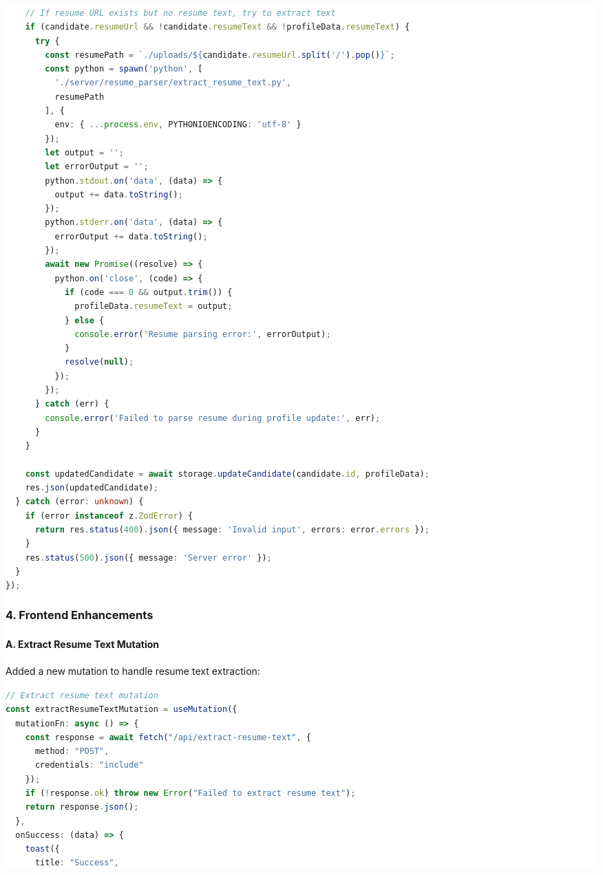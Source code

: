 ```typescript
    // If resume URL exists but no resume text, try to extract text
    if (candidate.resumeUrl && !candidate.resumeText && !profileData.resumeText) {
      try {
        const resumePath = `./uploads/${candidate.resumeUrl.split('/').pop()}`;
        const python = spawn('python', [
          './server/resume_parser/extract_resume_text.py',
          resumePath
        ], {
          env: { ...process.env, PYTHONIOENCODING: 'utf-8' }
        });
        let output = '';
        let errorOutput = '';
        python.stdout.on('data', (data) => {
          output += data.toString();
        });
        python.stderr.on('data', (data) => {
          errorOutput += data.toString();
        });
        await new Promise((resolve) => {
          python.on('close', (code) => {
            if (code === 0 && output.trim()) {
              profileData.resumeText = output;
            } else {
              console.error('Resume parsing error:', errorOutput);
            }
            resolve(null);
          });
        });
      } catch (err) {
        console.error('Failed to parse resume during profile update:', err);
      }
    }

    const updatedCandidate = await storage.updateCandidate(candidate.id, profileData);
    res.json(updatedCandidate);
  } catch (error: unknown) {
    if (error instanceof z.ZodError) {
      return res.status(400).json({ message: 'Invalid input', errors: error.errors });
    }
    res.status(500).json({ message: 'Server error' });
  }
});
```

### 4. **Frontend Enhancements**

#### A. **Extract Resume Text Mutation**

Added a new mutation to handle resume text extraction:

```typescript
// Extract resume text mutation
const extractResumeTextMutation = useMutation({
  mutationFn: async () => {
    const response = await fetch("/api/extract-resume-text", {
      method: "POST",
      credentials: "include"
    });
    if (!response.ok) throw new Error("Failed to extract resume text");
    return response.json();
  },
  onSuccess: (data) => {
    toast({
      title: "Success",
```
